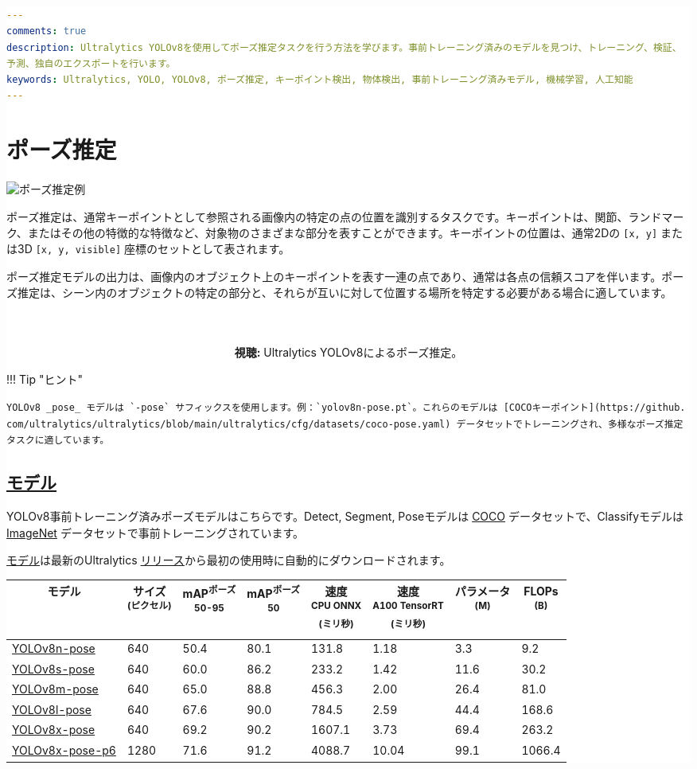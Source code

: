 ```yaml
---
comments: true
description: Ultralytics YOLOv8を使用してポーズ推定タスクを行う方法を学びます。事前トレーニング済みのモデルを見つけ、トレーニング、検証、予測、独自のエクスポートを行います。
keywords: Ultralytics, YOLO, YOLOv8, ポーズ推定, キーポイント検出, 物体検出, 事前トレーニング済みモデル, 機械学習, 人工知能
---
```


# ポーズ推定

<img width="1024" src="https://user-images.githubusercontent.com/26833433/243418616-9811ac0b-a4a7-452a-8aba-484ba32bb4a8.png" alt="ポーズ推定例">

ポーズ推定は、通常キーポイントとして参照される画像内の特定の点の位置を識別するタスクです。キーポイントは、関節、ランドマーク、またはその他の特徴的な特徴など、対象物のさまざまな部分を表すことができます。キーポイントの位置は、通常2Dの `[x, y]` または3D `[x, y, visible]` 座標のセットとして表されます。

ポーズ推定モデルの出力は、画像内のオブジェクト上のキーポイントを表す一連の点であり、通常は各点の信頼スコアを伴います。ポーズ推定は、シーン内のオブジェクトの特定の部分と、それらが互いに対して位置する場所を特定する必要がある場合に適しています。

<p align="center">
  <br>
  <iframe width="720" height="405" src="https://www.youtube.com/embed/Y28xXQmju64?si=pCY4ZwejZFu6Z4kZ"
    title="YouTube video player" frameborder="0"
    allow="accelerometer; autoplay; clipboard-write; encrypted-media; gyroscope; picture-in-picture; web-share"
    allowfullscreen>
  </iframe>
  <br>
  <strong>視聴:</strong> Ultralytics YOLOv8によるポーズ推定。
</p>

!!! Tip "ヒント"

    YOLOv8 _pose_ モデルは `-pose` サフィックスを使用します。例：`yolov8n-pose.pt`。これらのモデルは [COCOキーポイント](https://github.com/ultralytics/ultralytics/blob/main/ultralytics/cfg/datasets/coco-pose.yaml) データセットでトレーニングされ、多様なポーズ推定タスクに適しています。

## [モデル](https://github.com/ultralytics/ultralytics/tree/main/ultralytics/cfg/models/v8)

YOLOv8事前トレーニング済みポーズモデルはこちらです。Detect, Segment, Poseモデルは [COCO](https://github.com/ultralytics/ultralytics/blob/main/ultralytics/cfg/datasets/coco.yaml) データセットで、Classifyモデルは [ImageNet](https://github.com/ultralytics/ultralytics/blob/main/ultralytics/cfg/datasets/ImageNet.yaml) データセットで事前トレーニングされています。

[モデル](https://github.com/ultralytics/ultralytics/tree/main/ultralytics/cfg/models)は最新のUltralytics [リリース](https://github.com/ultralytics/assets/releases)から最初の使用時に自動的にダウンロードされます。

| モデル                                                                                                  | サイズ<br><sup>(ピクセル) | mAP<sup>ポーズ<br>50-95 | mAP<sup>ポーズ<br>50 | 速度<br><sup>CPU ONNX<br>(ミリ秒) | 速度<br><sup>A100 TensorRT<br>(ミリ秒) | パラメータ<br><sup>(M) | FLOPs<br><sup>(B) |
|------------------------------------------------------------------------------------------------------|--------------------|----------------------|-------------------|------------------------------|-----------------------------------|-------------------|-------------------|
| [YOLOv8n-pose](https://github.com/ultralytics/assets/releases/download/v8.1.0/yolov8n-pose.pt)       | 640                | 50.4                 | 80.1              | 131.8                        | 1.18                              | 3.3               | 9.2               |
| [YOLOv8s-pose](https://github.com/ultralytics/assets/releases/download/v8.1.0/yolov8s-pose.pt)       | 640                | 60.0                 | 86.2              | 233.2                        | 1.42                              | 11.6              | 30.2              |
| [YOLOv8m-pose](https://github.com/ultralytics/assets/releases/download/v8.1.0/yolov8m-pose.pt)       | 640                | 65.0                 | 88.8              | 456.3                        | 2.00                              | 26.4              | 81.0              |
| [YOLOv8l-pose](https://github.com/ultralytics/assets/releases/download/v8.1.0/yolov8l-pose.pt)       | 640                | 67.6                 | 90.0              | 784.5                        | 2.59                              | 44.4              | 168.6             |
| [YOLOv8x-pose](https://github.com/ultralytics/assets/releases/download/v8.1.0/yolov8x-pose.pt)       | 640                | 69.2                 | 90.2              | 1607.1                       | 3.73                              | 69.4              | 263.2             |
| [YOLOv8x-pose-p6](https://github.com/ultralytics/assets/releases/download/v8.1.0/yolov8x-pose-p6.pt) | 1280               | 71.6                 | 91.2              | 4088.7                       | 10.04                             | 99.1              | 1066.4            |
